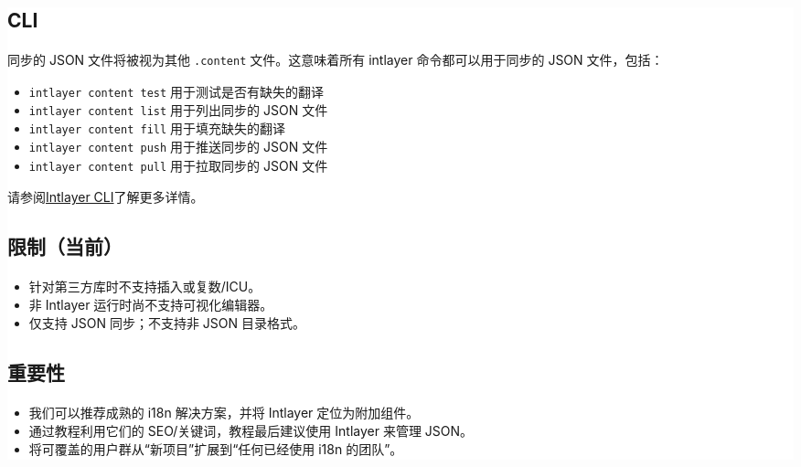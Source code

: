 ## CLI

同步的 JSON 文件将被视为其他 `.content` 文件。这意味着所有 intlayer 命令都可以用于同步的 JSON 文件，包括：

- `intlayer content test` 用于测试是否有缺失的翻译
- `intlayer content list` 用于列出同步的 JSON 文件
- `intlayer content fill` 用于填充缺失的翻译
- `intlayer content push` 用于推送同步的 JSON 文件
- `intlayer content pull` 用于拉取同步的 JSON 文件

请参阅[Intlayer CLI](https://github.com/aymericzip/intlayer/blob/main/docs/docs/zh/intlayer_cli.md)了解更多详情。

## 限制（当前）

- 针对第三方库时不支持插入或复数/ICU。
- 非 Intlayer 运行时尚不支持可视化编辑器。
- 仅支持 JSON 同步；不支持非 JSON 目录格式。

## 重要性

- 我们可以推荐成熟的 i18n 解决方案，并将 Intlayer 定位为附加组件。
- 通过教程利用它们的 SEO/关键词，教程最后建议使用 Intlayer 来管理 JSON。
- 将可覆盖的用户群从“新项目”扩展到“任何已经使用 i18n 的团队”。
